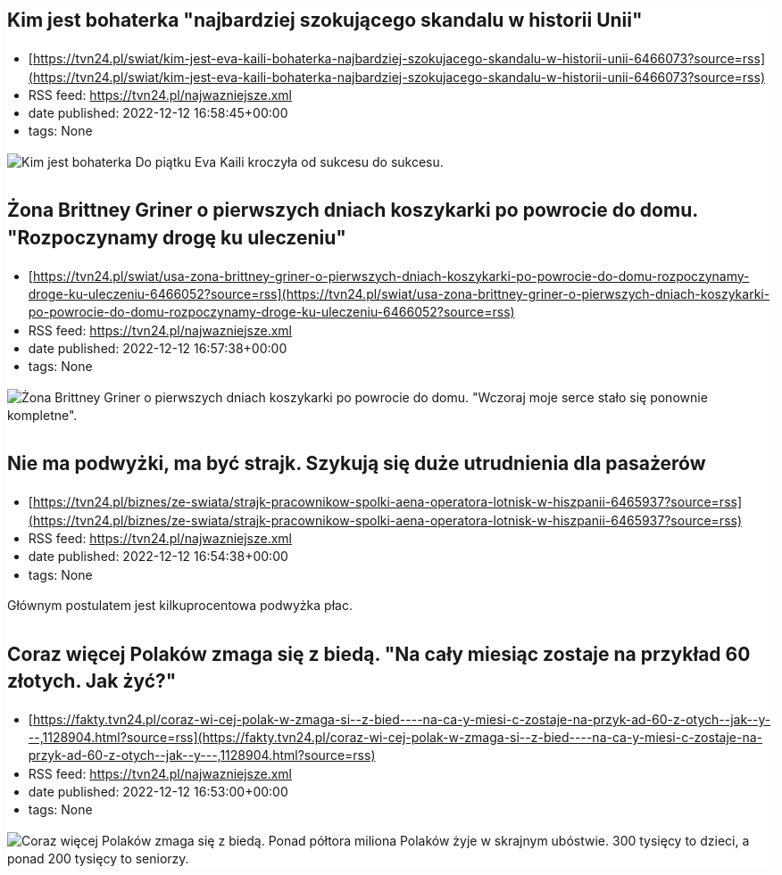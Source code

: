 ## Kim jest bohaterka "najbardziej szokującego skandalu w historii Unii"
 - [https://tvn24.pl/swiat/kim-jest-eva-kaili-bohaterka-najbardziej-szokujacego-skandalu-w-historii-unii-6466073?source=rss](https://tvn24.pl/swiat/kim-jest-eva-kaili-bohaterka-najbardziej-szokujacego-skandalu-w-historii-unii-6466073?source=rss)
 - RSS feed: https://tvn24.pl/najwazniejsze.xml
 - date published: 2022-12-12 16:58:45+00:00
 - tags: None

<img alt="Kim jest bohaterka " src="https://tvn24.pl/najnowsze/cdn-zdjecie-dv6u66-kariera-44-letniej-evy-kaili-do-piatku-bylo-pasmem-sukcesow-6466078/alternates/LANDSCAPE_1280" />
    Do piątku Eva Kaili kroczyła od sukcesu do sukcesu.

## Żona Brittney Griner o pierwszych dniach koszykarki po powrocie do domu. "Rozpoczynamy drogę ku uleczeniu"
 - [https://tvn24.pl/swiat/usa-zona-brittney-griner-o-pierwszych-dniach-koszykarki-po-powrocie-do-domu-rozpoczynamy-droge-ku-uleczeniu-6466052?source=rss](https://tvn24.pl/swiat/usa-zona-brittney-griner-o-pierwszych-dniach-koszykarki-po-powrocie-do-domu-rozpoczynamy-droge-ku-uleczeniu-6466052?source=rss)
 - RSS feed: https://tvn24.pl/najwazniejsze.xml
 - date published: 2022-12-12 16:57:38+00:00
 - tags: None

<img alt="Żona Brittney Griner o pierwszych dniach koszykarki po powrocie do domu. " src="https://tvn24.pl/najnowsze/cdn-zdjecie-phs2cm-brittney-i-cherelle-griner-6466032/alternates/LANDSCAPE_1280" />
    "Wczoraj moje serce stało się ponownie kompletne".

## Nie ma podwyżki, ma być strajk. Szykują się duże utrudnienia dla pasażerów
 - [https://tvn24.pl/biznes/ze-swiata/strajk-pracownikow-spolki-aena-operatora-lotnisk-w-hiszpanii-6465937?source=rss](https://tvn24.pl/biznes/ze-swiata/strajk-pracownikow-spolki-aena-operatora-lotnisk-w-hiszpanii-6465937?source=rss)
 - RSS feed: https://tvn24.pl/najwazniejsze.xml
 - date published: 2022-12-12 16:54:38+00:00
 - tags: None

Głównym postulatem jest kilkuprocentowa podwyżka płac.

## Coraz więcej Polaków zmaga się z biedą. "Na cały miesiąc zostaje na przykład 60 złotych. Jak żyć?"
 - [https://fakty.tvn24.pl/coraz-wi-cej-polak-w-zmaga-si--z-bied----na-ca-y-miesi-c-zostaje-na-przyk-ad-60-z-otych--jak--y---,1128904.html?source=rss](https://fakty.tvn24.pl/coraz-wi-cej-polak-w-zmaga-si--z-bied----na-ca-y-miesi-c-zostaje-na-przyk-ad-60-z-otych--jak--y---,1128904.html?source=rss)
 - RSS feed: https://tvn24.pl/najwazniejsze.xml
 - date published: 2022-12-12 16:53:00+00:00
 - tags: None

<img alt="Coraz więcej Polaków zmaga się z biedą. " src="https://tvn24.pl/najnowsze/cdn-zdjecie-gfidcu-coraz-wiecej-polakow-zmaga-sie-z-bieda-na-caly-miesiac-zostaje-na-przyklad-60-zlotych-jak-zyc/alternates/LANDSCAPE_1280" />
    Ponad półtora miliona Polaków żyje w skrajnym ubóstwie. 300 tysięcy to dzieci, a ponad 200 tysięcy to seniorzy.
